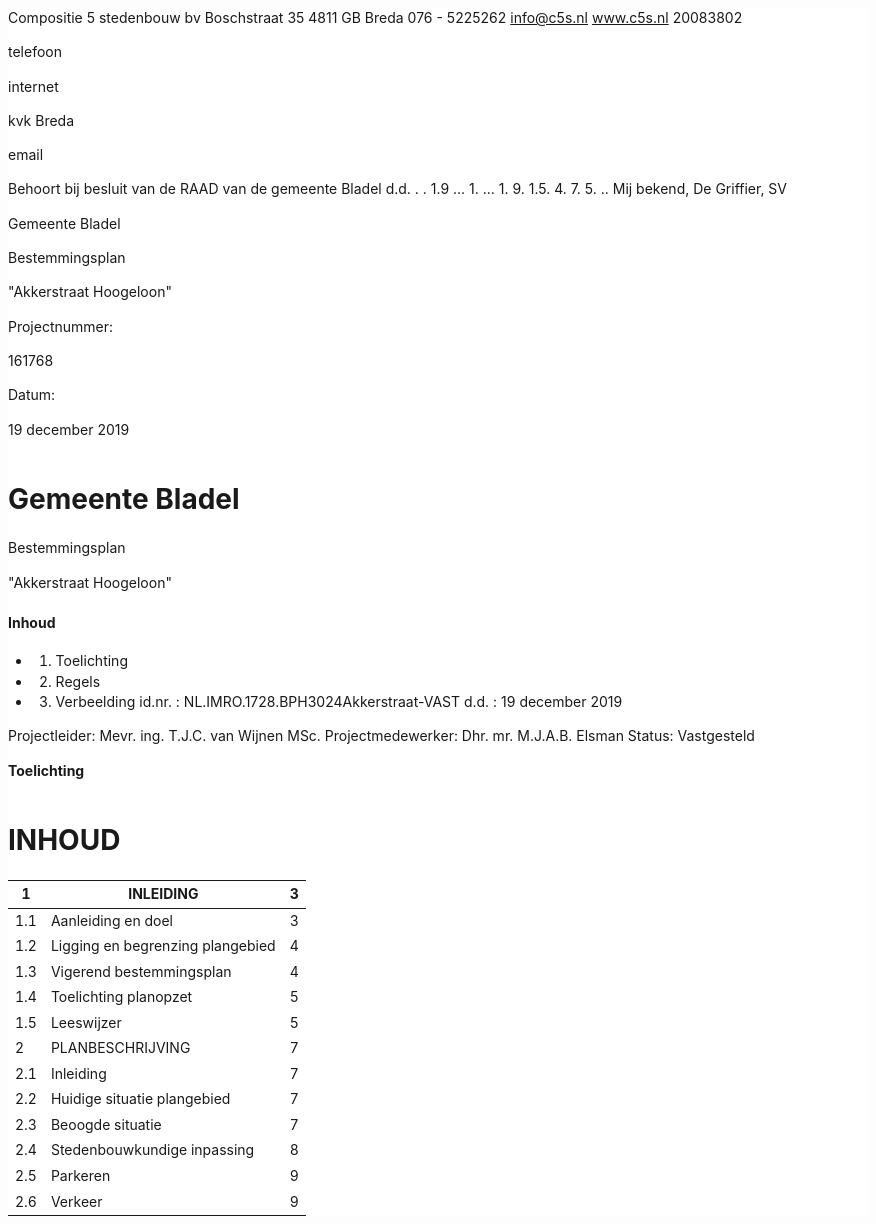 Compositie 5 stedenbouw bv Boschstraat 35 4811 GB Breda 076 - 5225262 info@c5s.nl www.c5s.nl 20083802

telefoon

internet

kvk Breda

email

Behoort bij besluit van de RAAD van de gemeente Bladel d.d. . . 1.9 ... 1. ... 1. 9. 1.5. 4. 7. 5. .. Mij bekend, De Griffier, SV

Gemeente Bladel

Bestemmingsplan

"Akkerstraat Hoogeloon"

Projectnummer:

161768

Datum:

19 december 2019

# **Gemeente Bladel**

Bestemmingsplan

"Akkerstraat Hoogeloon"

#### **Inhoud**

- 1. Toelichting
- 2. Regels
- 3. Verbeelding id.nr. : NL.IMRO.1728.BPH3024Akkerstraat-VAST d.d. : 19 december 2019

Projectleider: Mevr. ing. T.J.C. van Wijnen MSc. Projectmedewerker: Dhr. mr. M.J.A.B. Elsman Status: Vastgesteld

**Toelichting**

# **INHOUD**

| 1    | INLEIDING                                              | 3  |
|------|--------------------------------------------------------|----|
| 1.1  | Aanleiding en doel                                     | 3  |
| 1.2  | Ligging en begrenzing plangebied                       | 4  |
| 1.3  | Vigerend bestemmingsplan                               | 4  |
| 1.4  | Toelichting planopzet                                  | 5  |
| 1.5  | Leeswijzer                                             | 5  |
| 2    | PLANBESCHRIJVING                                       | 7  |
| 2.1  | Inleiding                                              | 7  |
| 2.2  | Huidige situatie plangebied                            | 7  |
| 2.3  | Beoogde situatie                                       | 7  |
| 2.4  | Stedenbouwkundige inpassing                            | 8  |
| 2.5  | Parkeren                                               | 9  |
| 2.6  | Verkeer                                                | 9  |
